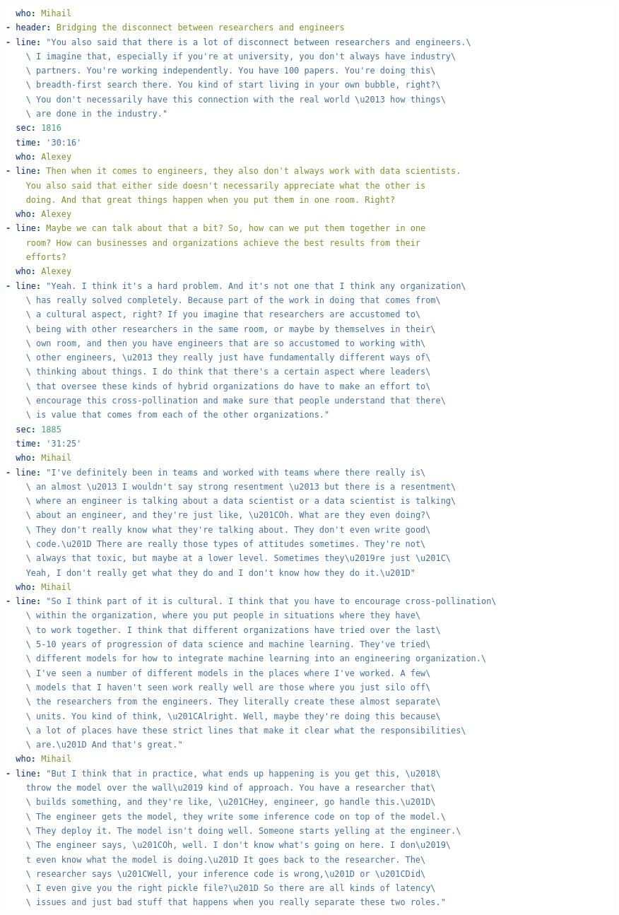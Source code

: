 ```yaml
  who: Mihail
- header: Bridging the disconnect between researchers and engineers
- line: "You also said that there is a lot of disconnect between researchers and engineers.\
    \ I imagine that, especially if you're at university, you don't always have industry\
    \ partners. You're working independently. You have 100 papers. You're doing this\
    \ breadth-first search there. You kind of start living in your own bubble, right?\
    \ You don't necessarily have this connection with the real world \u2013 how things\
    \ are done in the industry."
  sec: 1816
  time: '30:16'
  who: Alexey
- line: Then when it comes to engineers, they also don't always work with data scientists.
    You also said that either side doesn't necessarily appreciate what the other is
    doing. And that great things happen when you put them in one room. Right?
  who: Alexey
- line: Maybe we can talk about that a bit? So, how can we put them together in one
    room? How can businesses and organizations achieve the best results from their
    efforts?
  who: Alexey
- line: "Yeah. I think it's a hard problem. And it's not one that I think any organization\
    \ has really solved completely. Because part of the work in doing that comes from\
    \ a cultural aspect, right? If you imagine that researchers are accustomed to\
    \ being with other researchers in the same room, or maybe by themselves in their\
    \ own room, and then you have engineers that are so accustomed to working with\
    \ other engineers, \u2013 they really just have fundamentally different ways of\
    \ thinking about things. I do think that there's a certain aspect where leaders\
    \ that oversee these kinds of hybrid organizations do have to make an effort to\
    \ encourage this cross-pollination and make sure that people understand that there\
    \ is value that comes from each of the other organizations."
  sec: 1885
  time: '31:25'
  who: Mihail
- line: "I've definitely been in teams and worked with teams where there really is\
    \ an almost \u2013 I wouldn't say strong resentment \u2013 but there is a resentment\
    \ where an engineer is talking about a data scientist or a data scientist is talking\
    \ about an engineer, and they're just like, \u201COh. What are they even doing?\
    \ They don't really know what they're talking about. They don't even write good\
    \ code.\u201D There are really those types of attitudes sometimes. They're not\
    \ always that toxic, but maybe at a lower level. Sometimes they\u2019re just \u201C\
    Yeah, I don't really get what they do and I don't know how they do it.\u201D"
  who: Mihail
- line: "So I think part of it is cultural. I think that you have to encourage cross-pollination\
    \ within the organization, where you put people in situations where they have\
    \ to work together. I think that different organizations have tried over the last\
    \ 5-10 years of progression of data science and machine learning. They've tried\
    \ different models for how to integrate machine learning into an engineering organization.\
    \ I've seen a number of different models in the places where I've worked. A few\
    \ models that I haven't seen work really well are those where you just silo off\
    \ the researchers from the engineers. They literally create these almost separate\
    \ units. You kind of think, \u201CAlright. Well, maybe they're doing this because\
    \ a lot of places have these strict lines that make it clear what the responsibilities\
    \ are.\u201D And that's great."
  who: Mihail
- line: "But I think that in practice, what ends up happening is you get this, \u2018\
    throw the model over the wall\u2019 kind of approach. You have a researcher that\
    \ builds something, and they're like, \u201CHey, engineer, go handle this.\u201D\
    \ The engineer gets the model, they write some inference code on top of the model.\
    \ They deploy it. The model isn't doing well. Someone starts yelling at the engineer.\
    \ The engineer says, \u201COh, well. I don't know what's going on here. I don\u2019\
    t even know what the model is doing.\u201D It goes back to the researcher. The\
    \ researcher says \u201CWell, your inference code is wrong,\u201D or \u201CDid\
    \ I even give you the right pickle file?\u201D So there are all kinds of latency\
    \ issues and just bad stuff that happens when you really separate these two roles."
```